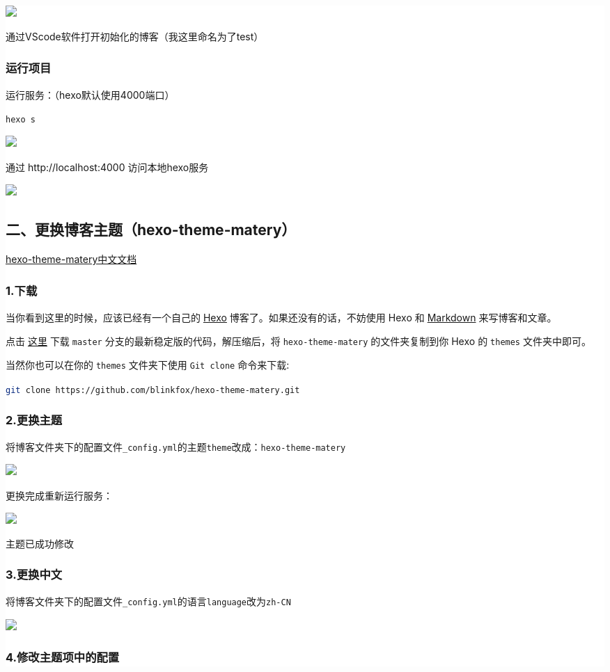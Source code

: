 ![](https://cdn.jsdelivr.net/gh/pancilyo/pancilyo.github.io@myblog/source/_posts/%E4%BD%BF%E7%94%A8hexo%E6%90%AD%E5%BB%BA%E4%B8%AA%E4%BA%BA%E5%8D%9A%E5%AE%A2/image-20200725132809692.png)

通过VScode软件打开初始化的博客（我这里命名为了test）

### 运行项目

运行服务：（hexo默认使用4000端口）

```bash
hexo s
```

![](https://cdn.jsdelivr.net/gh/pancilyo/pancilyo.github.io@myblog/source/_posts/%E4%BD%BF%E7%94%A8hexo%E6%90%AD%E5%BB%BA%E4%B8%AA%E4%BA%BA%E5%8D%9A%E5%AE%A2/image-20200725133651823.png)

通过 http://localhost:4000 访问本地hexo服务

![](https://cdn.jsdelivr.net/gh/pancilyo/pancilyo.github.io@myblog/source/_posts/%E4%BD%BF%E7%94%A8hexo%E6%90%AD%E5%BB%BA%E4%B8%AA%E4%BA%BA%E5%8D%9A%E5%AE%A2/image-20200725133817847.png)

## 二、更换博客主题（hexo-theme-matery）

[hexo-theme-matery中文文档](https://github.com/blinkfox/hexo-theme-matery/blob/develop/README_CN.md)

### 1.下载

当你看到这里的时候，应该已经有一个自己的 [Hexo](https://hexo.io/zh-cn/) 博客了。如果还没有的话，不妨使用 Hexo 和 [Markdown](https://www.appinn.com/markdown/) 来写博客和文章。

点击 [这里](https://codeload.github.com/blinkfox/hexo-theme-matery/zip/master) 下载 `master` 分支的最新稳定版的代码，解压缩后，将 `hexo-theme-matery` 的文件夹复制到你 Hexo 的 `themes` 文件夹中即可。

当然你也可以在你的 `themes` 文件夹下使用 `Git clone` 命令来下载:

```bash
git clone https://github.com/blinkfox/hexo-theme-matery.git
```

### 2.更换主题

将博客文件夹下的配置文件`_config.yml`的主题`theme`改成：`hexo-theme-matery`

![](https://cdn.jsdelivr.net/gh/pancilyo/pancilyo.github.io@myblog/source/_posts/%E4%BD%BF%E7%94%A8hexo%E6%90%AD%E5%BB%BA%E4%B8%AA%E4%BA%BA%E5%8D%9A%E5%AE%A2/image-20200725140219653.png)

更换完成重新运行服务：

![](https://cdn.jsdelivr.net/gh/pancilyo/pancilyo.github.io@myblog/source/_posts/%E4%BD%BF%E7%94%A8hexo%E6%90%AD%E5%BB%BA%E4%B8%AA%E4%BA%BA%E5%8D%9A%E5%AE%A2/image-20200725140922499.png)

主题已成功修改

### 3.更换中文

将博客文件夹下的配置文件`_config.yml`的语言`language`改为`zh-CN`

![](https://cdn.jsdelivr.net/gh/pancilyo/pancilyo.github.io@myblog/source/_posts/%E4%BD%BF%E7%94%A8hexo%E6%90%AD%E5%BB%BA%E4%B8%AA%E4%BA%BA%E5%8D%9A%E5%AE%A2/image-20200725141430234.png)

### 4.修改主题项中的配置
